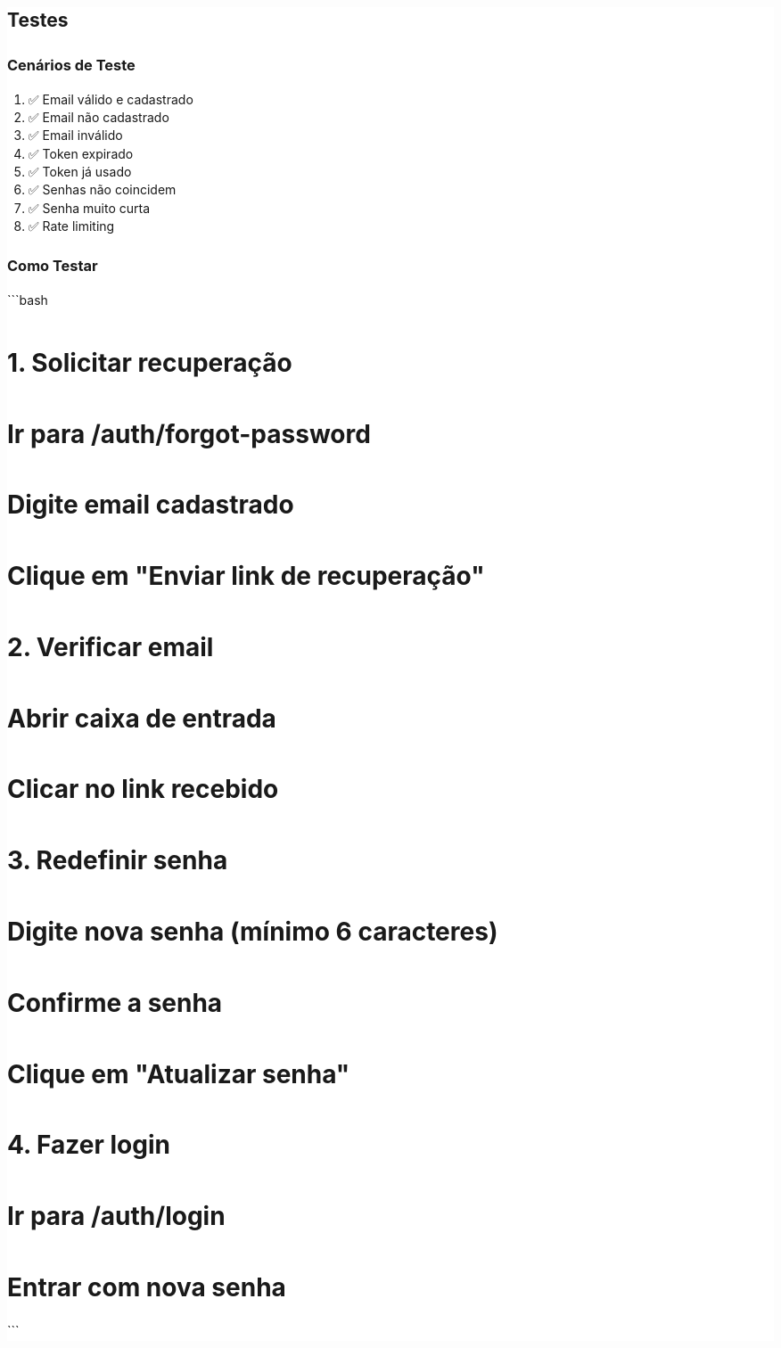 ## Testes

### Cenários de Teste

1. ✅ Email válido e cadastrado
2. ✅ Email não cadastrado
3. ✅ Email inválido
4. ✅ Token expirado
5. ✅ Token já usado
6. ✅ Senhas não coincidem
7. ✅ Senha muito curta
8. ✅ Rate limiting

### Como Testar

\`\`\`bash
# 1. Solicitar recuperação
# Ir para /auth/forgot-password
# Digite email cadastrado
# Clique em "Enviar link de recuperação"

# 2. Verificar email
# Abrir caixa de entrada
# Clicar no link recebido

# 3. Redefinir senha
# Digite nova senha (mínimo 6 caracteres)
# Confirme a senha
# Clique em "Atualizar senha"

# 4. Fazer login
# Ir para /auth/login
# Entrar com nova senha
\`\`\`
